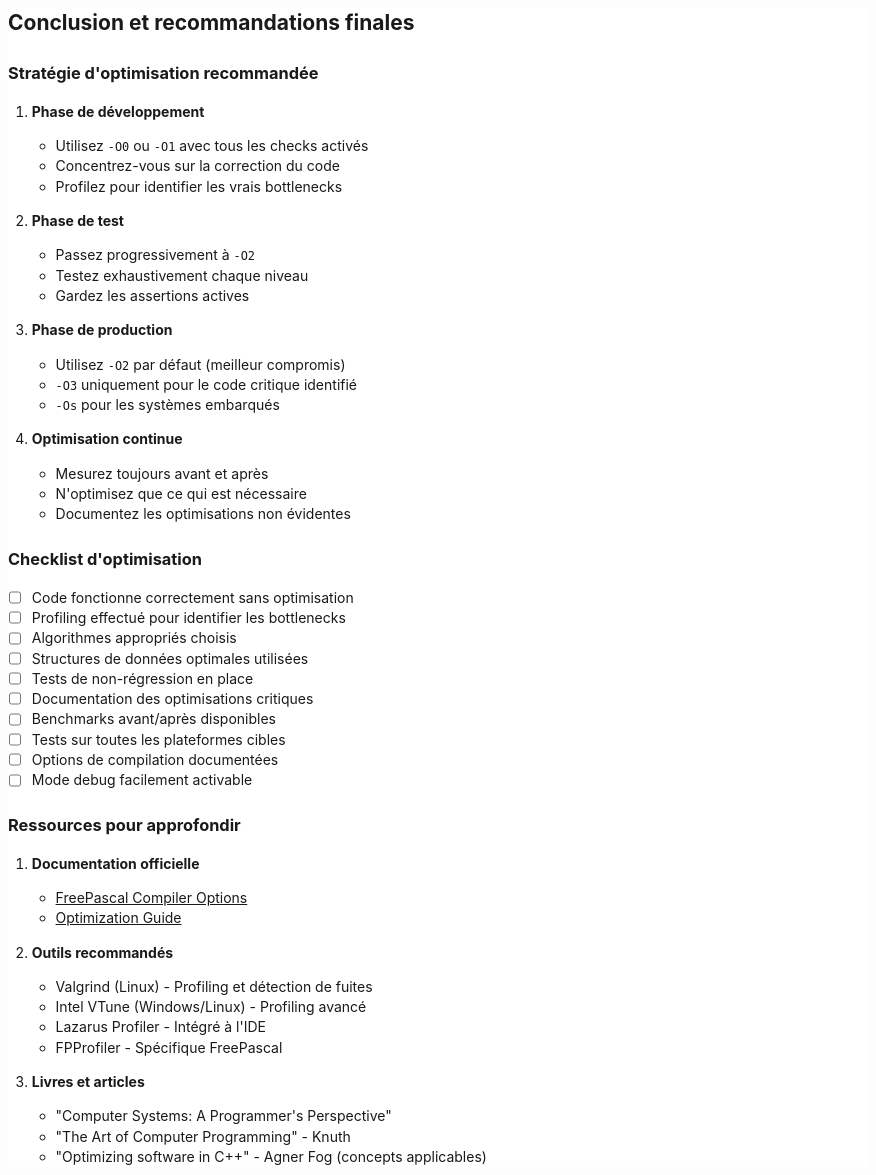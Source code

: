 ## Conclusion et recommandations finales

### Stratégie d'optimisation recommandée

1. **Phase de développement**
   - Utilisez `-O0` ou `-O1` avec tous les checks activés
   - Concentrez-vous sur la correction du code
   - Profilez pour identifier les vrais bottlenecks

2. **Phase de test**
   - Passez progressivement à `-O2`
   - Testez exhaustivement chaque niveau
   - Gardez les assertions actives

3. **Phase de production**
   - Utilisez `-O2` par défaut (meilleur compromis)
   - `-O3` uniquement pour le code critique identifié
   - `-Os` pour les systèmes embarqués

4. **Optimisation continue**
   - Mesurez toujours avant et après
   - N'optimisez que ce qui est nécessaire
   - Documentez les optimisations non évidentes

### Checklist d'optimisation

- [ ] Code fonctionne correctement sans optimisation
- [ ] Profiling effectué pour identifier les bottlenecks
- [ ] Algorithmes appropriés choisis
- [ ] Structures de données optimales utilisées
- [ ] Tests de non-régression en place
- [ ] Documentation des optimisations critiques
- [ ] Benchmarks avant/après disponibles
- [ ] Tests sur toutes les plateformes cibles
- [ ] Options de compilation documentées
- [ ] Mode debug facilement activable

### Ressources pour approfondir

1. **Documentation officielle**
   - [FreePascal Compiler Options](https://www.freepascal.org/docs-html/prog/progch5.html)
   - [Optimization Guide](https://wiki.freepascal.org/Optimization)

2. **Outils recommandés**
   - Valgrind (Linux) - Profiling et détection de fuites
   - Intel VTune (Windows/Linux) - Profiling avancé
   - Lazarus Profiler - Intégré à l'IDE
   - FPProfiler - Spécifique FreePascal

3. **Livres et articles**
   - "Computer Systems: A Programmer's Perspective"
   - "The Art of Computer Programming" - Knuth
   - "Optimizing software in C++" - Agner Fog (concepts applicables)
